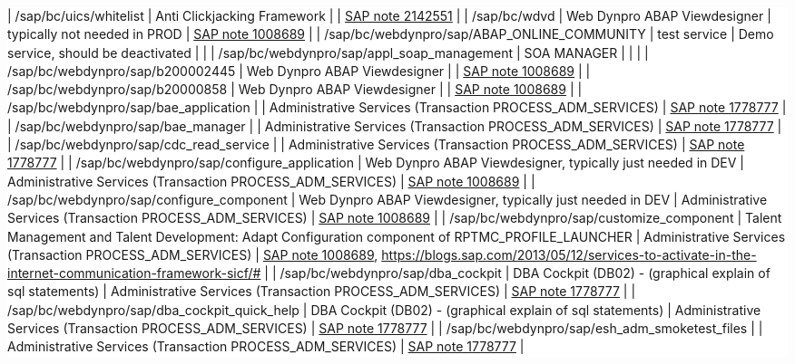 | /sap/bc/uics/whitelist                                  | Anti Clickjacking Framework                                                                                                              |                                                                                             | [SAP note 2142551](https://me.sap.com/notes/2142551)                                                       |
| /sap/bc/wdvd                                            | Web Dynpro ABAP Viewdesigner                                                                                                             | typically not needed in PROD                                                                | [SAP note 1008689](https://me.sap.com/notes/1008689)                                                       |
| /sap/bc/webdynpro/sap/ABAP_ONLINE_COMMUNITY             | test service                                                                                                                             | Demo service, should be deactivated                                                         | |
| /sap/bc/webdynpro/sap/appl_soap_management              | SOA MANAGER                                                                                                                              |                                                                                             |  |
| /sap/bc/webdynpro/sap/b200002445                        | Web Dynpro ABAP Viewdesigner                                                                                                             |                                                                                             | [SAP note 1008689](https://me.sap.com/notes/1008689)                                                       |
| /sap/bc/webdynpro/sap/b20000858                         | Web Dynpro ABAP Viewdesigner                                                                                                             |                                                                                             | [SAP note 1008689](https://me.sap.com/notes/1008689)                                                       |
| /sap/bc/webdynpro/sap/bae_application                   |                                                                                                                                          | Administrative Services (Transaction PROCESS_ADM_SERVICES)                                  | [SAP note 1778777](https://me.sap.com/notes/1778777)                                                       |
| /sap/bc/webdynpro/sap/bae_manager                       |                                                                                                                                          | Administrative Services (Transaction PROCESS_ADM_SERVICES)                                  | [SAP note 1778777](https://me.sap.com/notes/1778777)                                                       |
| /sap/bc/webdynpro/sap/cdc_read_service                  |                                                                                                                                          | Administrative Services (Transaction PROCESS_ADM_SERVICES)                                  | [SAP note 1778777](https://me.sap.com/notes/1778777)                                                       |
| /sap/bc/webdynpro/sap/configure_application             | Web Dynpro ABAP Viewdesigner, typically just needed in DEV                                                                               | Administrative Services (Transaction PROCESS_ADM_SERVICES)                                  | [SAP note 1008689](https://me.sap.com/notes/1008689)                                                       |
| /sap/bc/webdynpro/sap/configure_component               | Web Dynpro ABAP Viewdesigner, typically just needed in DEV                                                                               | Administrative Services (Transaction PROCESS_ADM_SERVICES)                                  | [SAP note 1008689](https://me.sap.com/notes/1008689)                                                       |
| /sap/bc/webdynpro/sap/customize_component               | Talent Management and Talent Development: Adapt Configuration component of RPTMC_PROFILE_LAUNCHER                                        | Administrative Services (Transaction PROCESS_ADM_SERVICES)                                  | [SAP note 1008689](https://me.sap.com/notes/1008689), https://blogs.sap.com/2013/05/12/services-to-activate-in-the-internet-communication-framework-sicf/# |
| /sap/bc/webdynpro/sap/dba_cockpit                       | DBA Cockpit (DB02) - (graphical explain of sql statements)                                                                               | Administrative Services (Transaction PROCESS_ADM_SERVICES)                                  | [SAP note 1778777](https://me.sap.com/notes/1778777)                                                       |
| /sap/bc/webdynpro/sap/dba_cockpit_quick_help            | DBA Cockpit (DB02) - (graphical explain of sql statements)                                                                               | Administrative Services (Transaction PROCESS_ADM_SERVICES)                                  | [SAP note 1778777](https://me.sap.com/notes/1778777)                                                       |
| /sap/bc/webdynpro/sap/esh_adm_smoketest_files           |                                                                                                                                          | Administrative Services (Transaction PROCESS_ADM_SERVICES)                                  | [SAP note 1778777](https://me.sap.com/notes/1778777)                                                       |